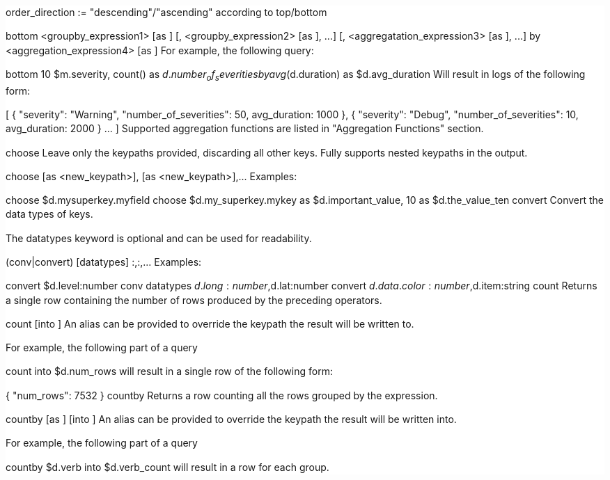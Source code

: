 order_direction := "descending"/"ascending" according to top/bottom

bottom <limit> <groupby_expression1> [as <alias>] [, <groupby_expression2> [as <alias2>], ...] [, <aggregatation_expression3> [as <alias3>], ...] by <aggregation_expression4> [as <alias>]
For example, the following query:

bottom 10 $m.severity, count() as $d.number_of_severities by avg($d.duration) as $d.avg_duration
Will result in logs of the following form:

[
   { "severity": "Warning", "number_of_severities": 50, avg_duration: 1000 },
   { "severity": "Debug", "number_of_severities":  10, avg_duration: 2000 }
   ...
]
Supported aggregation functions are listed in "Aggregation Functions" section.

choose
Leave only the keypaths provided, discarding all other keys. Fully supports nested keypaths in the output.

choose <keypath1> [as <new_keypath>],<keypath2> [as <new_keypath>],...
Examples:

choose $d.mysuperkey.myfield
choose $d.my_superkey.mykey as $d.important_value, 10 as $d.the_value_ten
convert
Convert the data types of keys.

The datatypes keyword is optional and can be used for readability.

(conv|convert) [datatypes] <keypath1>:<datatype1>,<keypath2>:<datatype2>,...
Examples:

convert $d.level:number
conv datatypes $d.long:number,$d.lat:number
convert $d.data.color:number,$d.item:string
count
Returns a single row containing the number of rows produced by the preceding operators.

count [into <keypath>]
An alias can be provided to override the keypath the result will be written to.

For example, the following part of a query

count into $d.num_rows
will result in a single row of the following form:

{ "num_rows": 7532 }
countby
Returns a row counting all the rows grouped by the expression.

countby <expression> [as <alias>] [into <keypath>]
An alias can be provided to override the keypath the result will be written into.

For example, the following part of a query

countby $d.verb into $d.verb_count
will result in a row for each group.
